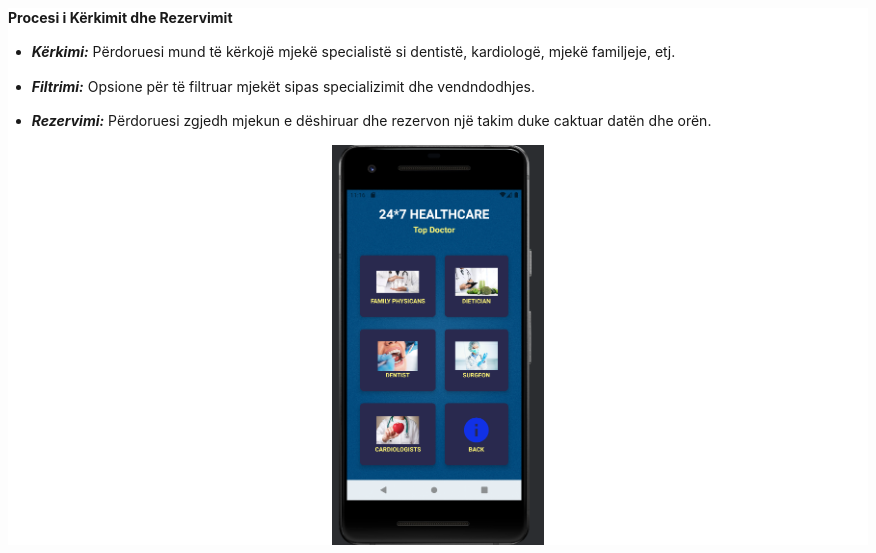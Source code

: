 **Procesi i Kërkimit dhe Rezervimit**

- **_Kërkimi:_** Përdoruesi mund të kërkojë mjekë specialistë si dentistë, kardiologë, mjekë familjeje, etj.

- **_Filtrimi:_** Opsione për të filtruar mjekët sipas specializimit dhe vendndodhjes.

- **_Rezervimi:_** Përdoruesi zgjedh mjekun e dëshiruar dhe rezervon një takim duke caktuar datën dhe orën.

<div  style="display:flex; margin:auto;justify-content: center;">
<img src="image/finddoctor1.png" alt="Screenshot 2" width="33%"; height= "400px"; padding= "10px"/>